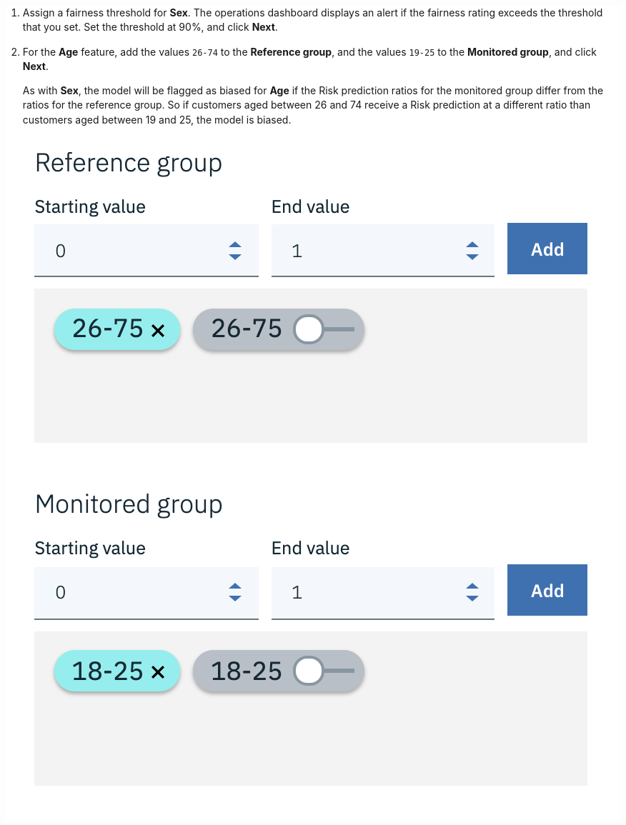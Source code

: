 1.  Assign a fairness threshold for **Sex**. The operations dashboard displays an alert if the fairness rating exceeds the threshold that you set. Set the threshold at 90%, and click **Next**.

1.  For the **Age** feature, add the values `26-74` to the **Reference group**, and the values `19-25` to the **Monitored group**, and click **Next**.

    As with **Sex**, the model will be flagged as biased for **Age** if the Risk prediction ratios for the monitored group differ from the ratios for the reference group. So if customers aged between 26 and 74 receive a Risk prediction at a different ratio than customers aged between 19 and 25, the model is biased.

    ![BP Groups](images/age_groups.png)
